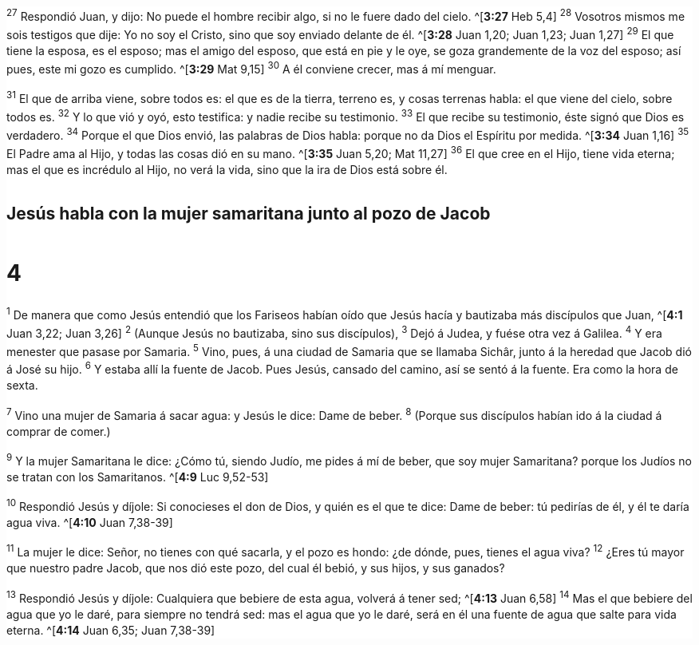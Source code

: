 
<sup class='bibleverse'>27</sup> Respondió Juan, y dijo: No puede el hombre recibir algo, si no le fuere dado del cielo. ^[**3:27** Heb 5,4] <sup class='bibleverse'>28</sup> Vosotros mismos me sois testigos que dije: Yo no soy el Cristo, sino que soy enviado delante de él. ^[**3:28** Juan 1,20; Juan 1,23; Juan 1,27] <sup class='bibleverse'>29</sup> El que tiene la esposa, es el esposo; mas el amigo del esposo, que está en pie y le oye, se goza grandemente de la voz del esposo; así pues, este mi gozo es cumplido. ^[**3:29** Mat 9,15] <sup class='bibleverse'>30</sup> A él conviene crecer, mas á mí menguar. 
  

<sup class='bibleverse'>31</sup> El que de arriba viene, sobre todos es: el que es de la tierra, terreno es, y cosas terrenas habla: el que viene del cielo, sobre todos es. <sup class='bibleverse'>32</sup> Y lo que vió y oyó, esto testifica: y nadie recibe su testimonio. <sup class='bibleverse'>33</sup> El que recibe su testimonio, éste signó que Dios es verdadero. <sup class='bibleverse'>34</sup> Porque el que Dios envió, las palabras de Dios habla: porque no da Dios el Espíritu por medida. ^[**3:34** Juan 1,16] <sup class='bibleverse'>35</sup> El Padre ama al Hijo, y todas las cosas dió en su mano. ^[**3:35** Juan 5,20; Mat 11,27] <sup class='bibleverse'>36</sup> El que cree en el Hijo, tiene vida eterna; mas el que es incrédulo al Hijo, no verá la vida, sino que la ira de Dios está sobre él.
  

## Jesús habla con la mujer samaritana junto al pozo de Jacob
# 4 
<sup class='bibleverse'>1</sup> De manera que como Jesús entendió que los Fariseos habían oído que Jesús hacía y bautizaba más discípulos que Juan, ^[**4:1** Juan 3,22; Juan 3,26] <sup class='bibleverse'>2</sup> (Aunque Jesús no bautizaba, sino sus discípulos), <sup class='bibleverse'>3</sup> Dejó á Judea, y fuése otra vez á Galilea. <sup class='bibleverse'>4</sup> Y era menester que pasase por Samaria. <sup class='bibleverse'>5</sup> Vino, pues, á una ciudad de Samaria que se llamaba Sichâr, junto á la heredad que Jacob dió á José su hijo. <sup class='bibleverse'>6</sup> Y estaba allí la fuente de Jacob. Pues Jesús, cansado del camino, así se sentó á la fuente. Era como la hora de sexta. 


<sup class='bibleverse'>7</sup> Vino una mujer de Samaria á sacar agua: y Jesús le dice: Dame de beber. <sup class='bibleverse'>8</sup> (Porque sus discípulos habían ido á la ciudad á comprar de comer.) 

<sup class='bibleverse'>9</sup> Y la mujer Samaritana le dice: ¿Cómo tú, siendo Judío, me pides á mí de beber, que soy mujer Samaritana? porque los Judíos no se tratan con los Samaritanos. ^[**4:9** Luc 9,52-53] 


<sup class='bibleverse'>10</sup> Respondió Jesús y díjole: Si conocieses el don de Dios, y quién es el que te dice: Dame de beber: tú pedirías de él, y él te daría agua viva. ^[**4:10** Juan 7,38-39] 


<sup class='bibleverse'>11</sup> La mujer le dice: Señor, no tienes con qué sacarla, y el pozo es hondo: ¿de dónde, pues, tienes el agua viva? <sup class='bibleverse'>12</sup> ¿Eres tú mayor que nuestro padre Jacob, que nos dió este pozo, del cual él bebió, y sus hijos, y sus ganados? 

<sup class='bibleverse'>13</sup> Respondió Jesús y díjole: Cualquiera que bebiere de esta agua, volverá á tener sed; ^[**4:13** Juan 6,58] <sup class='bibleverse'>14</sup> Mas el que bebiere del agua que yo le daré, para siempre no tendrá sed: mas el agua que yo le daré, será en él una fuente de agua que salte para vida eterna. ^[**4:14** Juan 6,35; Juan 7,38-39] 
 